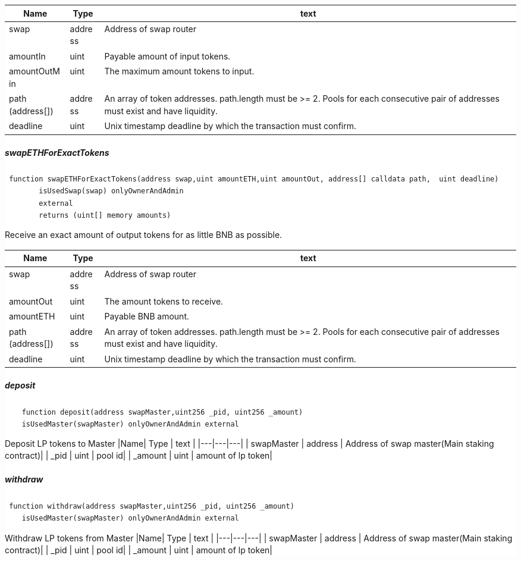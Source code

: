 |Name| Type | text |
|---|---|---|
| swap  | address  | Address of swap router|
| amountIn  | uint  |  Payable amount of input tokens.|
| amountOutMin  | uint  | The maximum amount tokens to input. |
| path (address[]) |  address | An array of token addresses. path.length must be >= 2. Pools for each consecutive pair of addresses must exist and have liquidity.  | 
|  deadline |  uint |  Unix timestamp deadline by which the transaction must confirm. |



#####  swapETHForExactTokens
```
 function swapETHForExactTokens(address swap,uint amountETH,uint amountOut, address[] calldata path,  uint deadline)
        isUsedSwap(swap) onlyOwnerAndAdmin
        external 
        returns (uint[] memory amounts)
```
Receive an exact amount of output tokens for as little BNB as possible.

|Name| Type | text |
|---|---|---|
| swap  | address  | Address of swap router|
| amountOut  | uint  | The amount tokens to receive.|
| amountETH  | uint  | Payable BNB amount. |
| path (address[]) |  address | An array of token addresses. path.length must be >= 2. Pools for each consecutive pair of addresses must exist and have liquidity.  | 
|  deadline |  uint |  Unix timestamp deadline by which the transaction must confirm. |


#####  deposit
```
    function deposit(address swapMaster,uint256 _pid, uint256 _amount) 
    isUsedMaster(swapMaster) onlyOwnerAndAdmin external
```
 Deposit LP tokens to Master
|Name| Type | text |
|---|---|---|
| swapMaster  | address  | Address of swap master(Main staking contract)|
| _pid  | uint  | pool id|
| _amount  | uint  | amount of lp token|



#####  withdraw
```
 function withdraw(address swapMaster,uint256 _pid, uint256 _amount)
    isUsedMaster(swapMaster) onlyOwnerAndAdmin external
```
Withdraw LP tokens from Master
|Name| Type | text |
|---|---|---|
| swapMaster  | address  | Address of swap master(Main staking contract)|
| _pid  | uint  | pool id|
| _amount  | uint  | amount of lp token|
